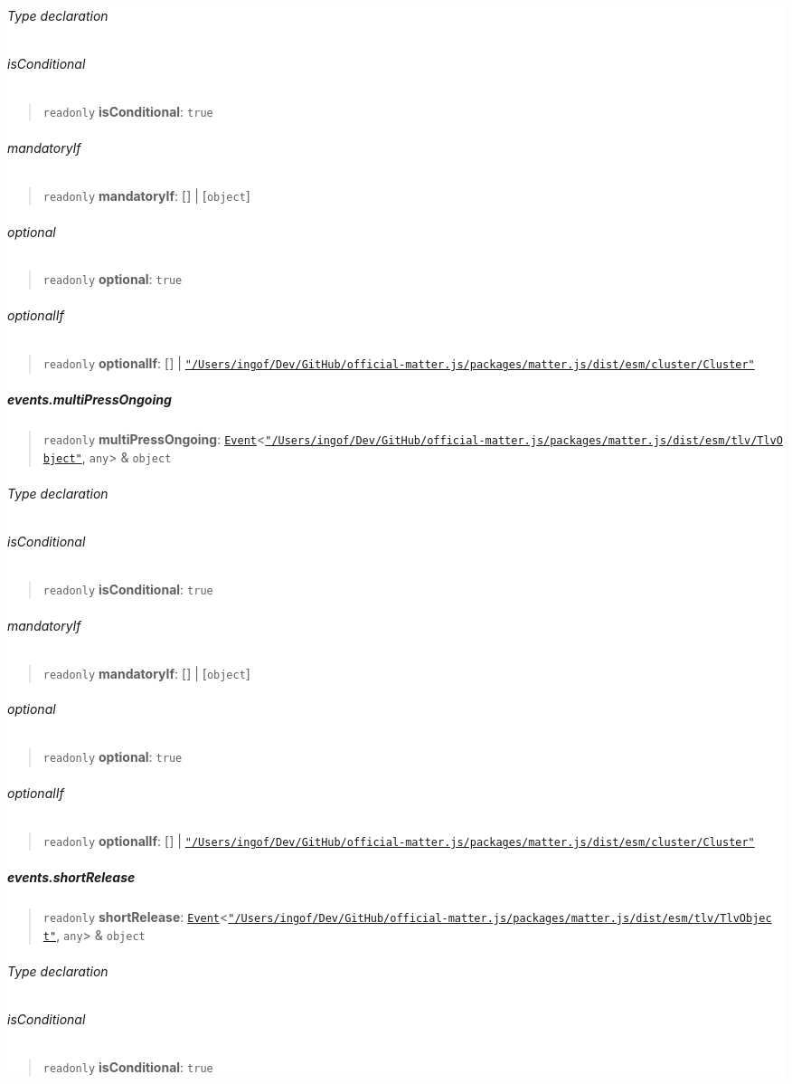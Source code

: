 ###### Type declaration

###### isConditional

> `readonly` **isConditional**: `true`

###### mandatoryIf

> `readonly` **mandatoryIf**: [] \| [`object`]

###### optional

> `readonly` **optional**: `true`

###### optionalIf

> `readonly` **optionalIf**: [] \| [`"/Users/ingof/Dev/GitHub/official-matter.js/packages/matter.js/dist/esm/cluster/Cluster"`](../../-internal-/namespaces/Users_ingof_Dev_GitHub_official-matter.js_packages_matter.js_dist_esm_cluster_Cluster/README.md)

##### events.multiPressOngoing

> `readonly` **multiPressOngoing**: [`Event`](../../interfaces/Event.md)\<[`"/Users/ingof/Dev/GitHub/official-matter.js/packages/matter.js/dist/esm/tlv/TlvObject"`](../../../certificate/-internal-/namespaces/Users_ingof_Dev_GitHub_official-matter.js_packages_matter.js_dist_esm_tlv_TlvObject/README.md), `any`\> & `object`

###### Type declaration

###### isConditional

> `readonly` **isConditional**: `true`

###### mandatoryIf

> `readonly` **mandatoryIf**: [] \| [`object`]

###### optional

> `readonly` **optional**: `true`

###### optionalIf

> `readonly` **optionalIf**: [] \| [`"/Users/ingof/Dev/GitHub/official-matter.js/packages/matter.js/dist/esm/cluster/Cluster"`](../../-internal-/namespaces/Users_ingof_Dev_GitHub_official-matter.js_packages_matter.js_dist_esm_cluster_Cluster/README.md)

##### events.shortRelease

> `readonly` **shortRelease**: [`Event`](../../interfaces/Event.md)\<[`"/Users/ingof/Dev/GitHub/official-matter.js/packages/matter.js/dist/esm/tlv/TlvObject"`](../../../certificate/-internal-/namespaces/Users_ingof_Dev_GitHub_official-matter.js_packages_matter.js_dist_esm_tlv_TlvObject/README.md), `any`\> & `object`

###### Type declaration

###### isConditional

> `readonly` **isConditional**: `true`
